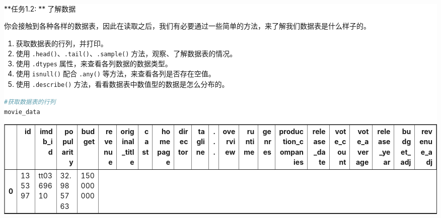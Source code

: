 **任务1.2: ** 了解数据

你会接触到各种各样的数据表，因此在读取之后，我们有必要通过一些简单的方法，来了解我们数据表是什么样子的。

1. 获取数据表的行列，并打印。
2. 使用 `.head()`、`.tail()`、`.sample()` 方法，观察、了解数据表的情况。
3. 使用 `.dtypes` 属性，来查看各列数据的数据类型。
4. 使用 `isnull()` 配合 `.any()` 等方法，来查看各列是否存在空值。
5. 使用 `.describe()` 方法，看看数据表中数值型的数据是怎么分布的。




```python
#获取数据表的行列
movie_data
```




<div>
<style scoped>
    .dataframe tbody tr th:only-of-type {
        vertical-align: middle;
    }

    .dataframe tbody tr th {
        vertical-align: top;
    }

    .dataframe thead th {
        text-align: right;
    }
</style>
<table border="1" class="dataframe">
  <thead>
    <tr style="text-align: right;">
      <th></th>
      <th>id</th>
      <th>imdb_id</th>
      <th>popularity</th>
      <th>budget</th>
      <th>revenue</th>
      <th>original_title</th>
      <th>cast</th>
      <th>homepage</th>
      <th>director</th>
      <th>tagline</th>
      <th>...</th>
      <th>overview</th>
      <th>runtime</th>
      <th>genres</th>
      <th>production_companies</th>
      <th>release_date</th>
      <th>vote_count</th>
      <th>vote_average</th>
      <th>release_year</th>
      <th>budget_adj</th>
      <th>revenue_adj</th>
    </tr>
  </thead>
  <tbody>
    <tr>
      <th>0</th>
      <td>135397</td>
      <td>tt0369610</td>
      <td>32.985763</td>
      <td>150000000</td>